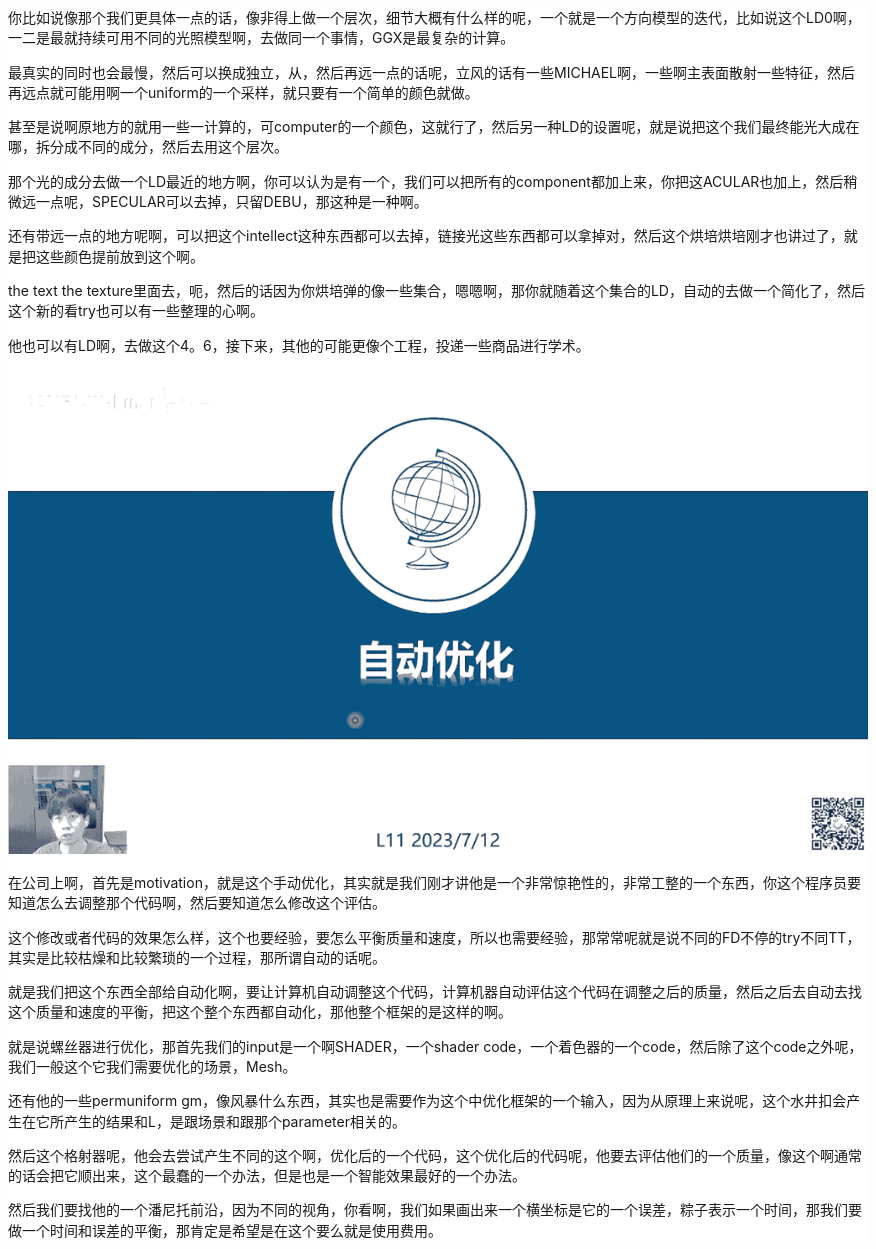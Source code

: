 你比如说像那个我们更具体一点的话，像非得上做一个层次，细节大概有什么样的呢，一个就是一个方向模型的迭代，比如说这个LD0啊，一二是最就持续可用不同的光照模型啊，去做同一个事情，GGX是最复杂的计算。

最真实的同时也会最慢，然后可以换成独立，从，然后再远一点的话呢，立风的话有一些MICHAEL啊，一些啊主表面散射一些特征，然后再远点就可能用啊一个uniform的一个采样，就只要有一个简单的颜色就做。

甚至是说啊原地方的就用一些一计算的，可computer的一个颜色，这就行了，然后另一种LD的设置呢，就是说把这个我们最终能光大成在哪，拆分成不同的成分，然后去用这个层次。

那个光的成分去做一个LD最近的地方啊，你可以认为是有一个，我们可以把所有的component都加上来，你把这ACULAR也加上，然后稍微远一点呢，SPECULAR可以去掉，只留DEBU，那这种是一种啊。

还有带远一点的地方呢啊，可以把这个intellect这种东西都可以去掉，链接光这些东西都可以拿掉对，然后这个烘培烘培刚才也讲过了，就是把这些颜色提前放到这个啊。

the text the texture里面去，呃，然后的话因为你烘培弹的像一些集合，嗯嗯啊，那你就随着这个集合的LD，自动的去做一个简化了，然后这个新的看try也可以有一些整理的心啊。

他也可以有LD啊，去做这个4。6，接下来，其他的可能更像个工程，投递一些商品进行学术。

![](img/041b77d77ded4e45bd8606a7e736dcad_8.png)

在公司上啊，首先是motivation，就是这个手动优化，其实就是我们刚才讲他是一个非常惊艳性的，非常工整的一个东西，你这个程序员要知道怎么去调整那个代码啊，然后要知道怎么修改这个评估。

这个修改或者代码的效果怎么样，这个也要经验，要怎么平衡质量和速度，所以也需要经验，那常常呢就是说不同的FD不停的try不同TT，其实是比较枯燥和比较繁琐的一个过程，那所谓自动的话呢。

就是我们把这个东西全部给自动化啊，要让计算机自动调整这个代码，计算机器自动评估这个代码在调整之后的质量，然后之后去自动去找这个质量和速度的平衡，把这个整个东西都自动化，那他整个框架的是这样的啊。

就是说螺丝器进行优化，那首先我们的input是一个啊SHADER，一个shader code，一个着色器的一个code，然后除了这个code之外呢，我们一般这个它我们需要优化的场景，Mesh。

还有他的一些permuniform gm，像风暴什么东西，其实也是需要作为这个中优化框架的一个输入，因为从原理上来说呢，这个水井扣会产生在它所产生的结果和L，是跟场景和跟那个parameter相关的。

然后这个格射器呢，他会去尝试产生不同的这个啊，优化后的一个代码，这个优化后的代码呢，他要去评估他们的一个质量，像这个啊通常的话会把它顺出来，这个最蠢的一个办法，但是也是一个智能效果最好的一个办法。

然后我们要找他的一个潘尼托前沿，因为不同的视角，你看啊，我们如果画出来一个横坐标是它的一个误差，粽子表示一个时间，那我们要做一个时间和误差的平衡，那肯定是希望是在这个要么就是使用费用。
